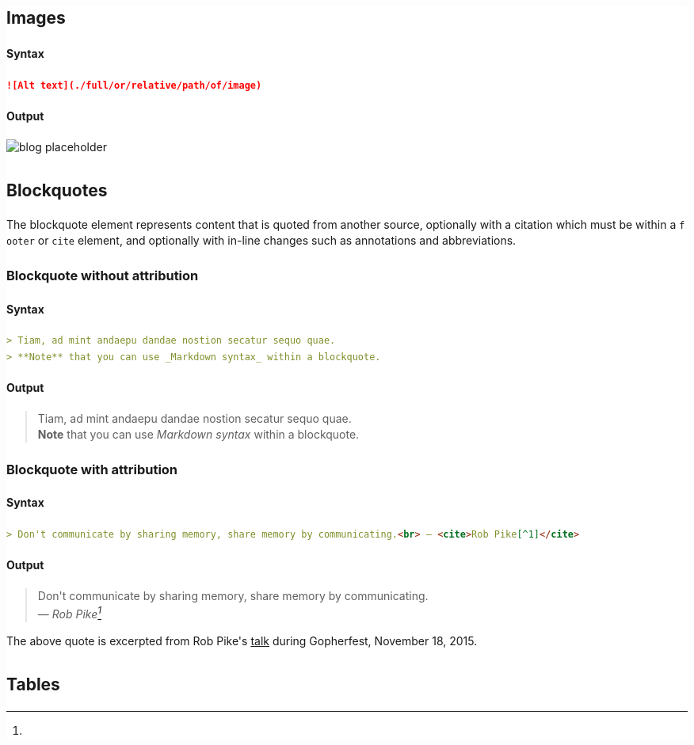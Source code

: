 ## Images

#### Syntax

```markdown
![Alt text](./full/or/relative/path/of/image)
```

#### Output

![blog placeholder](/blog-placeholder-about.jpg)

## Blockquotes

The blockquote element represents content that is quoted from another source, optionally with a citation which must be
within a `footer` or `cite` element, and optionally with in-line changes such as annotations and abbreviations.

### Blockquote without attribution

#### Syntax

```markdown
> Tiam, ad mint andaepu dandae nostion secatur sequo quae.  
> **Note** that you can use _Markdown syntax_ within a blockquote.
```

#### Output

> Tiam, ad mint andaepu dandae nostion secatur sequo quae.  
> **Note** that you can use _Markdown syntax_ within a blockquote.

### Blockquote with attribution

#### Syntax

```markdown
> Don't communicate by sharing memory, share memory by communicating.<br> — <cite>Rob Pike[^1]</cite>
```

#### Output

> Don't communicate by sharing memory, share memory by communicating.<br> — <cite>Rob Pike[^1]</cite>

[^1]:

The above quote is excerpted from Rob Pike's [talk](https://www.youtube.com/watch?v=PAAkCSZUG1c) during Gopherfest,
November 18, 2015.

## Tables
